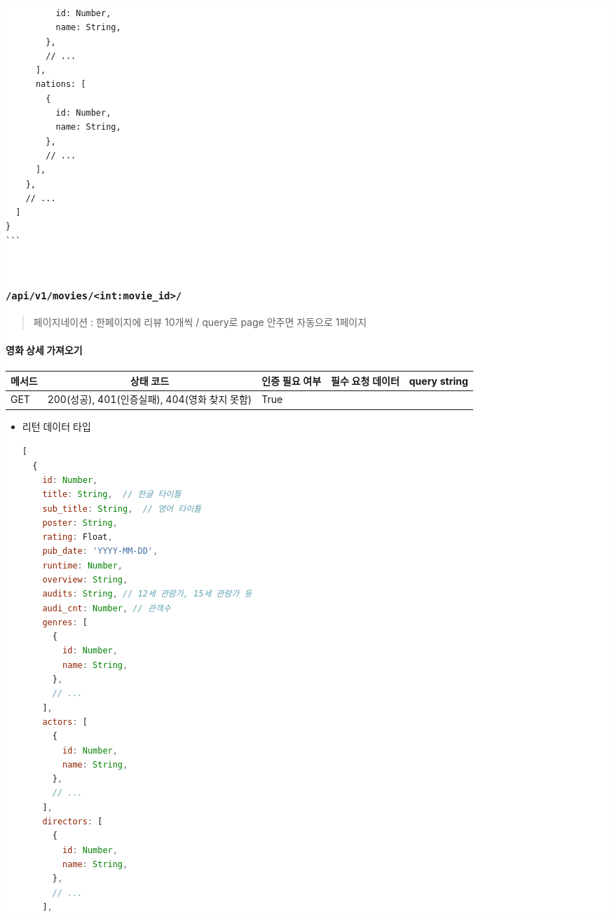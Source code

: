               id: Number,
              name: String,
            },
            // ...
          ],
          nations: [
            {
              id: Number,
              name: String,
            },
            // ...
          ],
        },
        // ...
      ]
    }
    ```

<br />

### `/api/v1/movies/<int:movie_id>/` 

> 페이지네이션 : 한페이지에 리뷰 10개씩  /  query로 page 안주면 자동으로 1페이지

#### 영화 상세 가져오기
  | 메서드 | 상태 코드 | 인증 필요 여부 | 필수 요청 데이터 | query string |
  | --- | --- | --- | --- | --- |
  | GET | 200(성공), 401(인증실패), 404(영화 찾지 못함) | True | | |

  - 리턴 데이터 타입
    ```js
    [
      {
        id: Number,
        title: String,  // 한글 타이틀
        sub_title: String,  // 영어 타이틀
        poster: String,
        rating: Float,
        pub_date: 'YYYY-MM-DD',
        runtime: Number,
        overview: String,
        audits: String, // 12세 관람가, 15세 관람가 등
        audi_cnt: Number, // 관객수
        genres: [
          {
            id: Number,
            name: String,
          },
          // ...
        ],
        actors: [
          {
            id: Number,
            name: String,
          },
          // ...
        ],
        directors: [
          {
            id: Number,
            name: String,
          },
          // ...
        ],